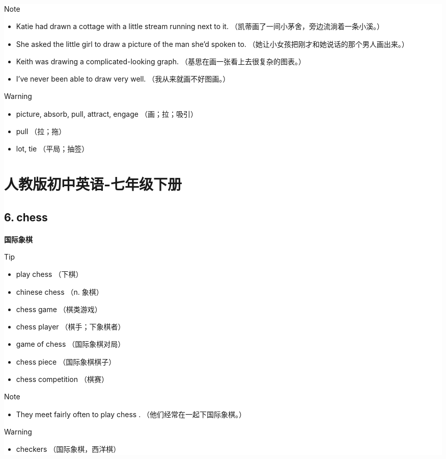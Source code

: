 >

> [!NOTE]
>
> - Katie had drawn a cottage with a little stream running next to it. （凯蒂画了一间小茅舍，旁边流淌着一条小溪。）
>
> - She asked the little girl to draw a picture of the man she’d spoken to. （她让小女孩把刚才和她说话的那个男人画出来。）
>
> - Keith was drawing a complicated-looking graph. （基思在画一张看上去很复杂的图表。）
>
> - I’ve never been able to draw very well. （我从来就画不好图画。）
>

> [!WARNING]
>
> - picture, absorb, pull, attract, engage （画；拉；吸引）
>
> - pull （拉；拖）
>
> - lot, tie （平局；抽签）
>

# 人教版初中英语-七年级下册

## 6. chess

**国际象棋**

> [!TIP]
>
> - play chess （下棋）
>
> - chinese chess （n. 象棋）
>
> - chess game （棋类游戏）
>
> - chess player （棋手；下象棋者）
>
> - game of chess （国际象棋对局）
>
> - chess piece （国际象棋棋子）
>
> - chess competition （棋赛）
>

> [!NOTE]
>
> - They meet fairly often to play chess . （他们经常在一起下国际象棋。）
>

> [!WARNING]
>
> - checkers （国际象棋，西洋棋）
>
